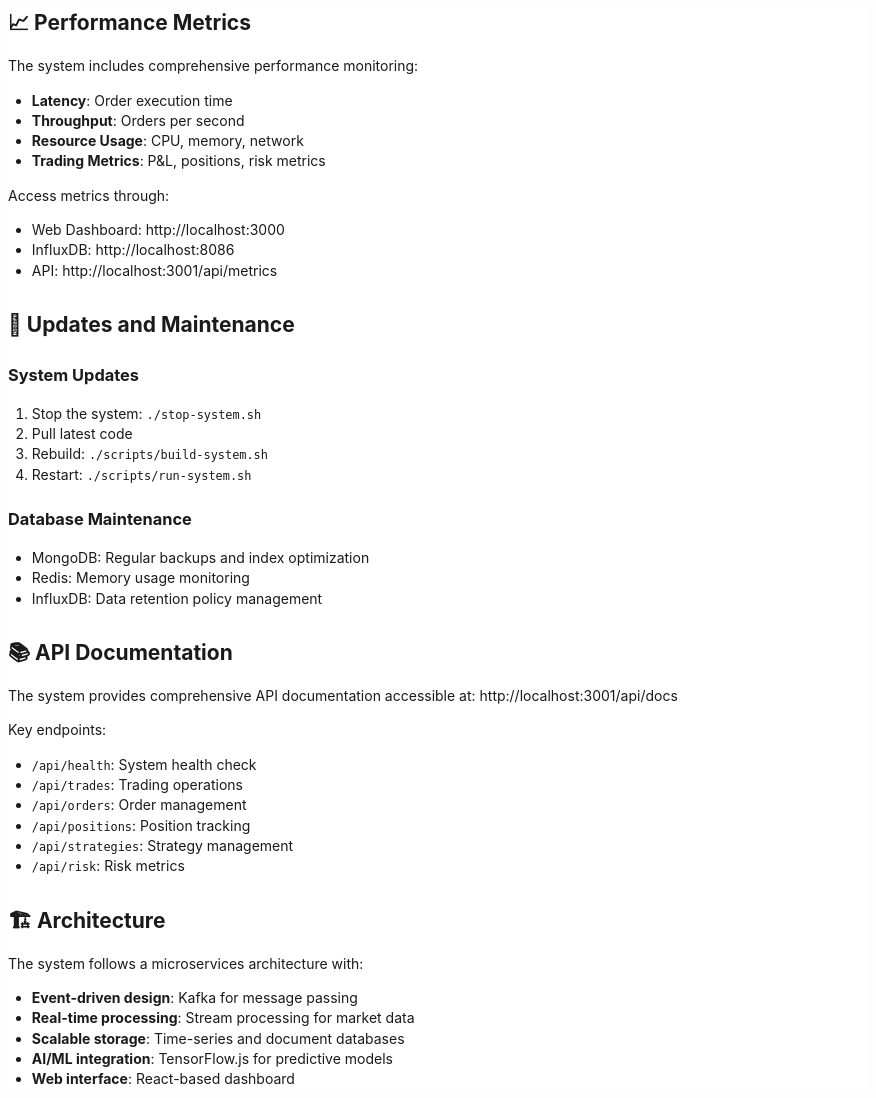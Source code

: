 ## 📈 Performance Metrics

The system includes comprehensive performance monitoring:

- **Latency**: Order execution time
- **Throughput**: Orders per second
- **Resource Usage**: CPU, memory, network
- **Trading Metrics**: P&L, positions, risk metrics

Access metrics through:
- Web Dashboard: http://localhost:3000
- InfluxDB: http://localhost:8086
- API: http://localhost:3001/api/metrics

## 🔄 Updates and Maintenance

### System Updates

1. Stop the system: `./stop-system.sh`
2. Pull latest code
3. Rebuild: `./scripts/build-system.sh`
4. Restart: `./scripts/run-system.sh`

### Database Maintenance

- MongoDB: Regular backups and index optimization
- Redis: Memory usage monitoring
- InfluxDB: Data retention policy management

## 📚 API Documentation

The system provides comprehensive API documentation accessible at:
http://localhost:3001/api/docs

Key endpoints:
- `/api/health`: System health check
- `/api/trades`: Trading operations
- `/api/orders`: Order management
- `/api/positions`: Position tracking
- `/api/strategies`: Strategy management
- `/api/risk`: Risk metrics

## 🏗 Architecture

The system follows a microservices architecture with:

- **Event-driven design**: Kafka for message passing
- **Real-time processing**: Stream processing for market data
- **Scalable storage**: Time-series and document databases
- **AI/ML integration**: TensorFlow.js for predictive models
- **Web interface**: React-based dashboard
